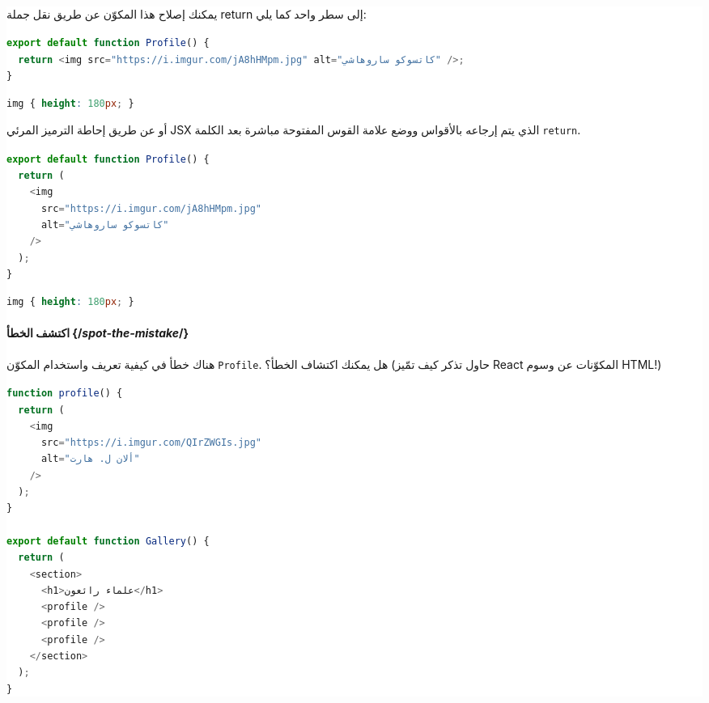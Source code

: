 </Sandpack>

<Solution>

يمكنك إصلاح هذا المكوّن عن طريق نقل جملة return إلى سطر واحد كما يلي:

<Sandpack>

```js
export default function Profile() {
  return <img src="https://i.imgur.com/jA8hHMpm.jpg" alt="كاتسوكو ساروهاشي" />;
}
```

```css
img { height: 180px; }
```

</Sandpack>

أو عن طريق إحاطة الترميز المرئي JSX الذي يتم إرجاعه بالأقواس ووضع علامة القوس المفتوحة مباشرة بعد الكلمة `return`.

<Sandpack>

```js
export default function Profile() {
  return (
    <img 
      src="https://i.imgur.com/jA8hHMpm.jpg" 
      alt="كاتسوكو ساروهاشي"
    />
  );
}
```

```css
img { height: 180px; }
```

</Sandpack>

</Solution>

#### اكتشف الخطأ {/*spot-the-mistake*/}

هناك خطأ في كيفية تعريف واستخدام المكوّن `Profile`. هل يمكنك اكتشاف الخطأ؟ (حاول تذكر كيف تمّيز React المكوّنات عن وسوم HTML!)

<Sandpack>

```js
function profile() {
  return (
    <img
      src="https://i.imgur.com/QIrZWGIs.jpg"
      alt="ألان ل. هارت"
    />
  );
}

export default function Gallery() {
  return (
    <section>
      <h1>علماء رائعون</h1>
      <profile />
      <profile />
      <profile />
    </section>
  );
}
```
